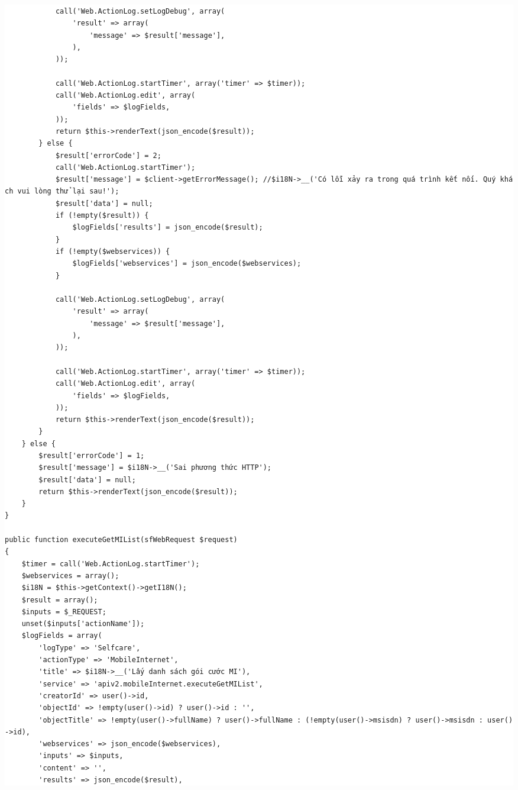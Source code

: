                 call('Web.ActionLog.setLogDebug', array(
                    'result' => array(
                        'message' => $result['message'],
                    ),
                ));

                call('Web.ActionLog.startTimer', array('timer' => $timer));
                call('Web.ActionLog.edit', array(
                    'fields' => $logFields,
                ));
                return $this->renderText(json_encode($result));
            } else {
                $result['errorCode'] = 2;
                call('Web.ActionLog.startTimer');
                $result['message'] = $client->getErrorMessage(); //$i18N->__('Có lỗi xảy ra trong quá trình kết nối. Quý khách vui lòng thử lại sau!');
                $result['data'] = null;
                if (!empty($result)) {
                    $logFields['results'] = json_encode($result);
                }
                if (!empty($webservices)) {
                    $logFields['webservices'] = json_encode($webservices);
                }

                call('Web.ActionLog.setLogDebug', array(
                    'result' => array(
                        'message' => $result['message'],
                    ),
                ));

                call('Web.ActionLog.startTimer', array('timer' => $timer));
                call('Web.ActionLog.edit', array(
                    'fields' => $logFields,
                ));
                return $this->renderText(json_encode($result));
            }
        } else {
            $result['errorCode'] = 1;
            $result['message'] = $i18N->__('Sai phương thức HTTP');
            $result['data'] = null;
            return $this->renderText(json_encode($result));
        }
    }

    public function executeGetMIList(sfWebRequest $request)
    {
        $timer = call('Web.ActionLog.startTimer');
        $webservices = array();
        $i18N = $this->getContext()->getI18N();
        $result = array();
        $inputs = $_REQUEST;
        unset($inputs['actionName']);
        $logFields = array(
            'logType' => 'Selfcare',
            'actionType' => 'MobileInternet',
            'title' => $i18N->__('Lấy danh sách gói cước MI'),
            'service' => 'apiv2.mobileInternet.executeGetMIList',
            'creatorId' => user()->id,
            'objectId' => !empty(user()->id) ? user()->id : '',
            'objectTitle' => !empty(user()->fullName) ? user()->fullName : (!empty(user()->msisdn) ? user()->msisdn : user()->id),
            'webservices' => json_encode($webservices),
            'inputs' => $inputs,
            'content' => '',
            'results' => json_encode($result),